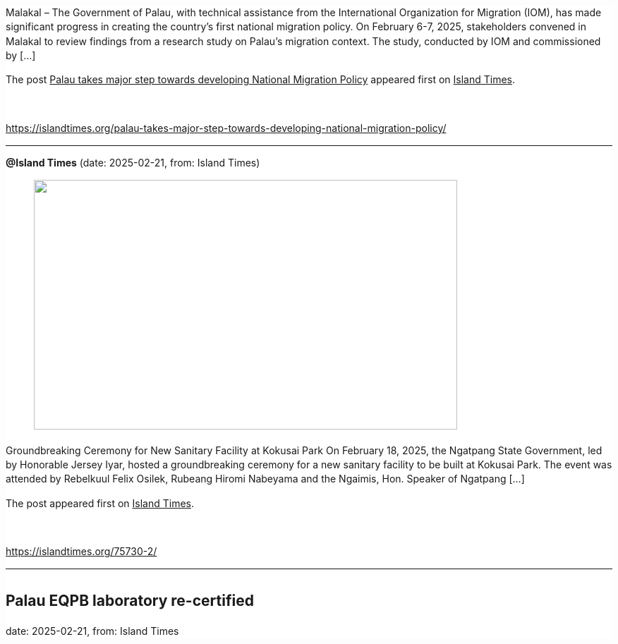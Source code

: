 <p>Malakal – The Government of Palau, with technical assistance from the International Organization for Migration (IOM), has made significant progress in creating the country’s first national migration policy. On February 6-7, 2025, stakeholders convened in Malakal to review findings from a research study on Palau&#8217;s migration context. The study, conducted by IOM and commissioned by [&#8230;]</p>
<p>The post <a href="https://islandtimes.org/palau-takes-major-step-towards-developing-national-migration-policy/">Palau takes major step towards developing National Migration Policy</a> appeared first on <a href="https://islandtimes.org">Island Times</a>.</p>
 

<br> 

<https://islandtimes.org/palau-takes-major-step-towards-developing-national-migration-policy/>

---

**@Island Times** (date: 2025-02-21, from: Island Times)

<figure><img width="600" height="354" src="https://i0.wp.com/islandtimes.org/wp-content/uploads/2025/02/IMG_1808-rev.jpg?fit=600%2C354&amp;ssl=1" class="attachment-rss-image-size size-rss-image-size wp-post-image" alt="" decoding="async" srcset="https://i0.wp.com/islandtimes.org/wp-content/uploads/2025/02/IMG_1808-rev.jpg?w=600&amp;ssl=1 600w, https://i0.wp.com/islandtimes.org/wp-content/uploads/2025/02/IMG_1808-rev.jpg?resize=300%2C177&amp;ssl=1 300w, https://i0.wp.com/islandtimes.org/wp-content/uploads/2025/02/IMG_1808-rev.jpg?resize=400%2C236&amp;ssl=1 400w, https://i0.wp.com/islandtimes.org/wp-content/uploads/2025/02/IMG_1808-rev.jpg?fit=600%2C354&amp;ssl=1&amp;w=370 370w" sizes="(max-width: 34.9rem) calc(100vw - 2rem), (max-width: 53rem) calc(8 * (100vw / 12)), (min-width: 53rem) calc(6 * (100vw / 12)), 100vw" data-attachment-id="75731" data-permalink="https://islandtimes.org/75730-2/img_1808-rev/" data-orig-file="https://i0.wp.com/islandtimes.org/wp-content/uploads/2025/02/IMG_1808-rev.jpg?fit=600%2C354&amp;ssl=1" data-orig-size="600,354" data-comments-opened="1" data-image-meta="{&quot;aperture&quot;:&quot;1.8&quot;,&quot;credit&quot;:&quot;&quot;,&quot;camera&quot;:&quot;iPhone SE (3rd generation)&quot;,&quot;caption&quot;:&quot;&quot;,&quot;created_timestamp&quot;:&quot;1739874493&quot;,&quot;copyright&quot;:&quot;&quot;,&quot;focal_length&quot;:&quot;3.99&quot;,&quot;iso&quot;:&quot;32&quot;,&quot;shutter_speed&quot;:&quot;0.002865329512894&quot;,&quot;title&quot;:&quot;&quot;,&quot;orientation&quot;:&quot;1&quot;}" data-image-title="IMG_1808 rev" data-image-description="" data-image-caption="" data-medium-file="https://i0.wp.com/islandtimes.org/wp-content/uploads/2025/02/IMG_1808-rev.jpg?fit=300%2C177&amp;ssl=1" data-large-file="https://i0.wp.com/islandtimes.org/wp-content/uploads/2025/02/IMG_1808-rev.jpg?fit=600%2C354&amp;ssl=1" /></figure>
<p>Groundbreaking Ceremony for New Sanitary Facility at Kokusai Park On February 18, 2025, the Ngatpang State Government, led by Honorable Jersey Iyar, hosted a groundbreaking ceremony for a new sanitary facility to be built at Kokusai Park. The event was attended by Rebelkuul Felix Osilek, Rubeang Hiromi Nabeyama and the Ngaimis, Hon. Speaker of Ngatpang [&#8230;]</p>
<p>The post <a href="https://islandtimes.org/75730-2/"></a> appeared first on <a href="https://islandtimes.org">Island Times</a>.</p>
 

<br> 

<https://islandtimes.org/75730-2/>

---

## Palau EQPB laboratory re-certified

date: 2025-02-21, from: Island Times
